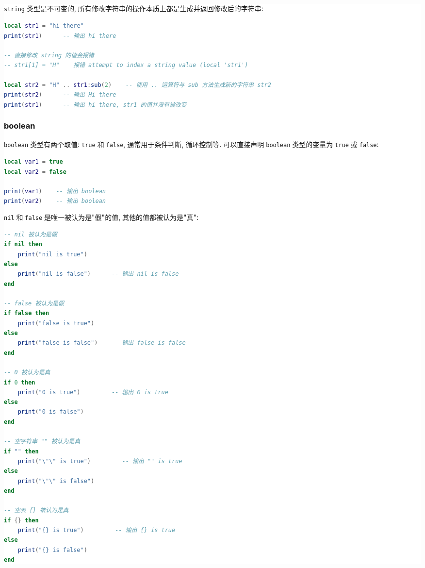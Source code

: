 `string` 类型是不可变的, 所有修改字符串的操作本质上都是生成并返回修改后的字符串:
```lua
local str1 = "hi there"
print(str1)      -- 输出 hi there

-- 直接修改 string 的值会报错
-- str1[1] = "H"    报错 attempt to index a string value (local 'str1')

local str2 = "H" .. str1:sub(2)    -- 使用 .. 运算符与 sub 方法生成新的字符串 str2
print(str2)      -- 输出 Hi there
print(str1)      -- 输出 hi there, str1 的值并没有被改变
```

### boolean

`boolean` 类型有两个取值: `true` 和 `false`, 通常用于条件判断, 循环控制等. 可以直接声明 `boolean` 类型的变量为 `true` 或 `false`:
```lua
local var1 = true
local var2 = false

print(var1)    -- 输出 boolean
print(var2)    -- 输出 boolean
```

`nil` 和 `false` 是唯一被认为是"假"的值, 其他的值都被认为是"真":
```lua
-- nil 被认为是假
if nil then
    print("nil is true")
else
    print("nil is false")      -- 输出 nil is false
end

-- false 被认为是假
if false then
    print("false is true")
else
    print("false is false")    -- 输出 false is false
end

-- 0 被认为是真
if 0 then
    print("0 is true")         -- 输出 0 is true
else
    print("0 is false")
end

-- 空字符串 "" 被认为是真
if "" then
    print("\"\" is true")         -- 输出 "" is true
else
    print("\"\" is false")
end

-- 空表 {} 被认为是真
if {} then
    print("{} is true")         -- 输出 {} is true
else
    print("{} is false")
end
```
